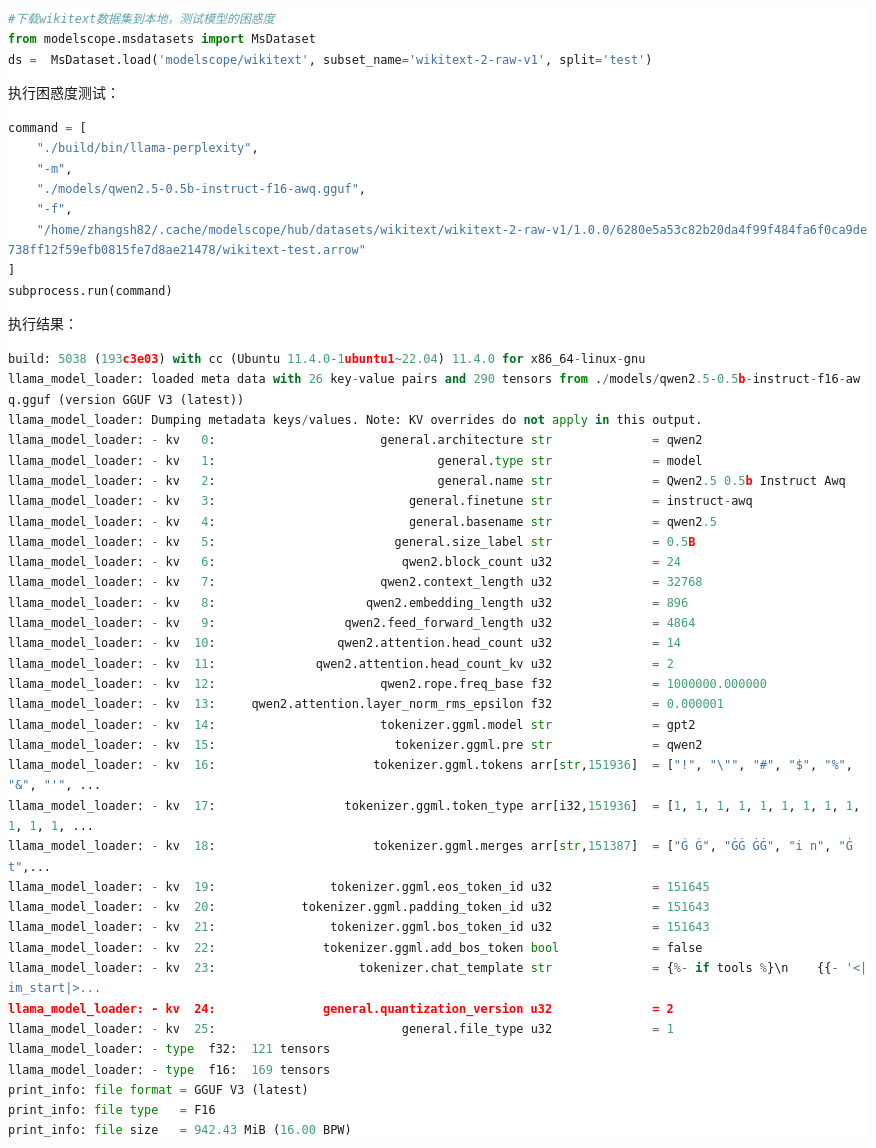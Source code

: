 ```python
#下载wikitext数据集到本地，测试模型的困惑度
from modelscope.msdatasets import MsDataset
ds =  MsDataset.load('modelscope/wikitext', subset_name='wikitext-2-raw-v1', split='test')
```

执行困惑度测试：

```python
command = [
    "./build/bin/llama-perplexity",
    "-m",
    "./models/qwen2.5-0.5b-instruct-f16-awq.gguf",
    "-f",
    "/home/zhangsh82/.cache/modelscope/hub/datasets/wikitext/wikitext-2-raw-v1/1.0.0/6280e5a53c82b20da4f99f484fa6f0ca9de738ff12f59efb0815fe7d8ae21478/wikitext-test.arrow"
]
subprocess.run(command)
```

执行结果：

```python
build: 5038 (193c3e03) with cc (Ubuntu 11.4.0-1ubuntu1~22.04) 11.4.0 for x86_64-linux-gnu
llama_model_loader: loaded meta data with 26 key-value pairs and 290 tensors from ./models/qwen2.5-0.5b-instruct-f16-awq.gguf (version GGUF V3 (latest))
llama_model_loader: Dumping metadata keys/values. Note: KV overrides do not apply in this output.
llama_model_loader: - kv   0:                       general.architecture str              = qwen2
llama_model_loader: - kv   1:                               general.type str              = model
llama_model_loader: - kv   2:                               general.name str              = Qwen2.5 0.5b Instruct Awq
llama_model_loader: - kv   3:                           general.finetune str              = instruct-awq
llama_model_loader: - kv   4:                           general.basename str              = qwen2.5
llama_model_loader: - kv   5:                         general.size_label str              = 0.5B
llama_model_loader: - kv   6:                          qwen2.block_count u32              = 24
llama_model_loader: - kv   7:                       qwen2.context_length u32              = 32768
llama_model_loader: - kv   8:                     qwen2.embedding_length u32              = 896
llama_model_loader: - kv   9:                  qwen2.feed_forward_length u32              = 4864
llama_model_loader: - kv  10:                 qwen2.attention.head_count u32              = 14
llama_model_loader: - kv  11:              qwen2.attention.head_count_kv u32              = 2
llama_model_loader: - kv  12:                       qwen2.rope.freq_base f32              = 1000000.000000
llama_model_loader: - kv  13:     qwen2.attention.layer_norm_rms_epsilon f32              = 0.000001
llama_model_loader: - kv  14:                       tokenizer.ggml.model str              = gpt2
llama_model_loader: - kv  15:                         tokenizer.ggml.pre str              = qwen2
llama_model_loader: - kv  16:                      tokenizer.ggml.tokens arr[str,151936]  = ["!", "\"", "#", "$", "%", "&", "'", ...
llama_model_loader: - kv  17:                  tokenizer.ggml.token_type arr[i32,151936]  = [1, 1, 1, 1, 1, 1, 1, 1, 1, 1, 1, 1, ...
llama_model_loader: - kv  18:                      tokenizer.ggml.merges arr[str,151387]  = ["Ġ Ġ", "ĠĠ ĠĠ", "i n", "Ġ t",...
llama_model_loader: - kv  19:                tokenizer.ggml.eos_token_id u32              = 151645
llama_model_loader: - kv  20:            tokenizer.ggml.padding_token_id u32              = 151643
llama_model_loader: - kv  21:                tokenizer.ggml.bos_token_id u32              = 151643
llama_model_loader: - kv  22:               tokenizer.ggml.add_bos_token bool             = false
llama_model_loader: - kv  23:                    tokenizer.chat_template str              = {%- if tools %}\n    {{- '<|im_start|>...
llama_model_loader: - kv  24:               general.quantization_version u32              = 2
llama_model_loader: - kv  25:                          general.file_type u32              = 1
llama_model_loader: - type  f32:  121 tensors
llama_model_loader: - type  f16:  169 tensors
print_info: file format = GGUF V3 (latest)
print_info: file type   = F16
print_info: file size   = 942.43 MiB (16.00 BPW) 
```